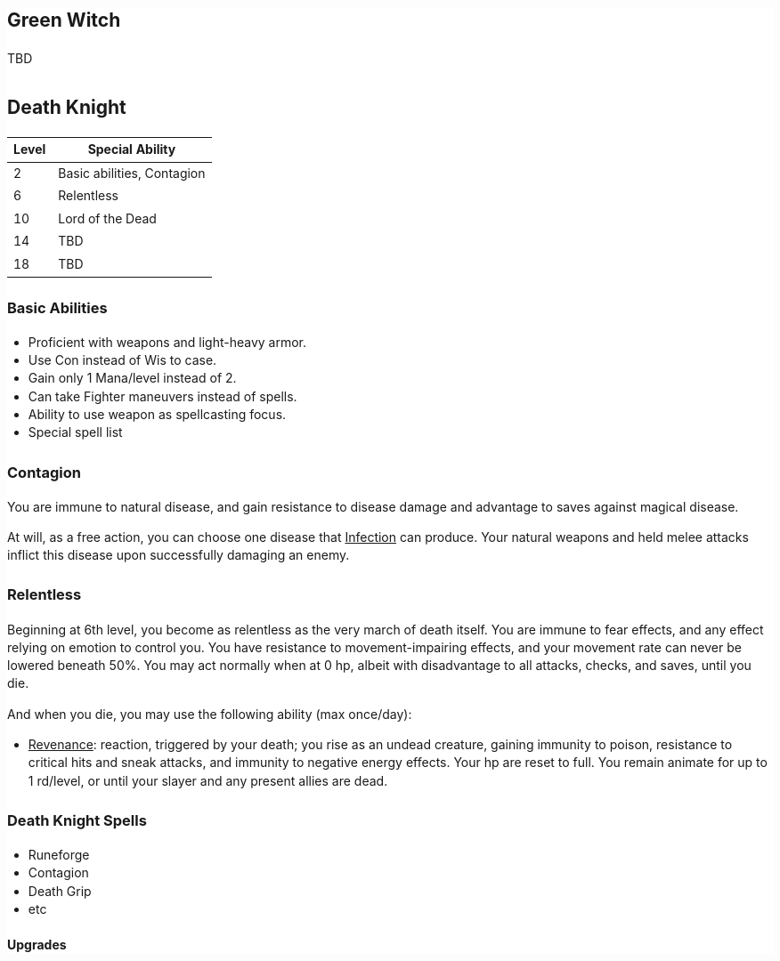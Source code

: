 ## Green Witch
TBD

## Death Knight

Level | Special Ability
----- | ---------------
2     | Basic abilities, Contagion
6     | Relentless
10    | Lord of the Dead
14    | TBD
18    | TBD

### Basic Abilities
+ Proficient with weapons and light-heavy armor.
+ Use Con instead of Wis to case.
+ Gain only 1 Mana/level instead of 2.
+ Can take Fighter maneuvers instead of spells.
+ Ability to use weapon as spellcasting focus.
+ Special spell list

### Contagion
You are immune to natural disease, and gain resistance to disease damage and advantage to saves against magical disease.

At will, as a free action, you can choose one disease that [Infection]() can produce. Your natural weapons and held melee attacks inflict this disease upon successfully damaging an enemy.


### Relentless
Beginning at 6th level, you become as relentless as the very march of death itself. You are immune to fear effects, and any effect relying on emotion to control you. You have resistance to movement-impairing effects, and your movement rate can never be lowered beneath 50%. You may act normally when at 0 hp, albeit with disadvantage to all attacks, checks, and saves, until you die.

And when you die, you may use the following ability (max once/day):
* [Revenance](): reaction, triggered by your death; you rise as an undead creature, gaining immunity to poison, resistance to critical hits and sneak attacks, and immunity to negative energy effects. Your hp are reset to full. You remain animate for up to 1 rd/level, or until your slayer and any present allies are dead.


### Death Knight Spells

+ Runeforge
+ Contagion
+ Death Grip
+ etc

#### Upgrades

